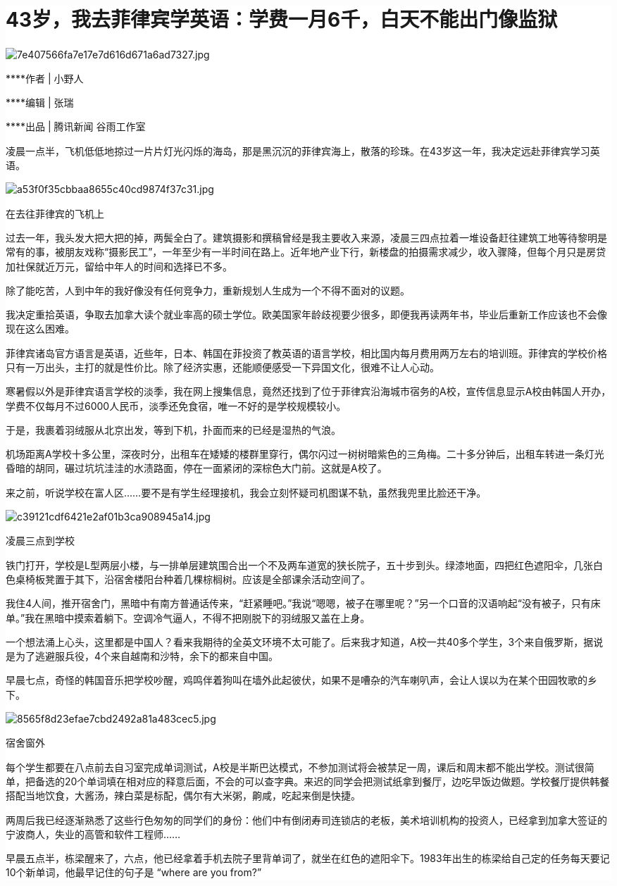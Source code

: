 # 43岁，我去菲律宾学英语：学费一月6千，白天不能出门像监狱

![7e407566fa7e17e7d616d671a6ad7327.jpg](https://raw.githubusercontent.com/qqhsx/qqnews_image/main/2024/03/12/43岁，我去菲律宾学英语：学费一月6千，白天不能出门像监狱/7e407566fa7e17e7d616d671a6ad7327.jpg)

****作者 | 小野人

****编辑 | 张瑞

****出品 | 腾讯新闻 谷雨工作室

凌晨一点半，飞机低低地掠过一片片灯光闪烁的海岛，那是黑沉沉的菲律宾海上，散落的珍珠。在43岁这一年，我决定远赴菲律宾学习英语。

![a53f0f35cbbaa8655c40cd9874f37c31.jpg](https://raw.githubusercontent.com/qqhsx/qqnews_image/main/2024/03/12/43岁，我去菲律宾学英语：学费一月6千，白天不能出门像监狱/a53f0f35cbbaa8655c40cd9874f37c31.jpg)

在去往菲律宾的飞机上

过去一年，我头发大把大把的掉，两鬓全白了。建筑摄影和撰稿曾经是我主要收入来源，凌晨三四点拉着一堆设备赶往建筑工地等待黎明是常有的事，被朋友戏称“摄影民工”，一年至少有一半时间在路上。近年地产业下行，新楼盘的拍摄需求减少，收入骤降，但每个月只是房贷加社保就近万元，留给中年人的时间和选择已不多。

除了能吃苦，人到中年的我好像没有任何竞争力，重新规划人生成为一个不得不面对的议题。

我决定重拾英语，争取去加拿大读个就业率高的硕士学位。欧美国家年龄歧视要少很多，即便我再读两年书，毕业后重新工作应该也不会像现在这么困难。

菲律宾诸岛官方语言是英语，近些年，日本、韩国在菲投资了教英语的语言学校，相比国内每月费用两万左右的培训班。菲律宾的学校价格只有一万出头，主打的就是性价比。除了经济实惠，还能顺便感受一下异国文化，很难不让人心动。

寒暑假以外是菲律宾语言学校的淡季，我在网上搜集信息，竟然还找到了位于菲律宾沿海城市宿务的A校，宣传信息显示A校由韩国人开办，学费不仅每月不过6000人民币，淡季还免食宿，唯一不好的是学校规模较小。

于是，我裹着羽绒服从北京出发，等到下机，扑面而来的已经是湿热的气浪。

机场距离A学校十多公里，深夜时分，出租车在矮矮的楼群里穿行，偶尔闪过一树树暗紫色的三角梅。二十多分钟后，出租车转进一条灯光昏暗的胡同，碾过坑坑洼洼的水渍路面，停在一面紧闭的深棕色大门前。这就是A校了。

来之前，听说学校在富人区……要不是有学生经理接机，我会立刻怀疑司机图谋不轨，虽然我兜里比脸还干净。

![c39121cdf6421e2af01b3ca908945a14.jpg](https://raw.githubusercontent.com/qqhsx/qqnews_image/main/2024/03/12/43岁，我去菲律宾学英语：学费一月6千，白天不能出门像监狱/c39121cdf6421e2af01b3ca908945a14.jpg)

凌晨三点到学校

铁门打开，学校是L型两层小楼，与一排单层建筑围合出一个不及两车道宽的狭长院子，五十步到头。绿漆地面，四把红色遮阳伞，几张白色桌椅板凳置于其下，沿宿舍楼阳台种着几棵棕榈树。应该是全部课余活动空间了。

我住4人间，推开宿舍门，黑暗中有南方普通话传来，“赶紧睡吧。”我说“嗯嗯，被子在哪里呢？”另一个口音的汉语响起“没有被子，只有床单。”我在黑暗中摸索着躺下。空调冷气逼人，不得不把刚脱下的羽绒服又盖在上身。

一个想法涌上心头，这里都是中国人？看来我期待的全英文环境不太可能了。后来我才知道，A校一共40多个学生，3个来自俄罗斯，据说是为了逃避服兵役，4个来自越南和沙特，余下的都来自中国。

早晨七点，奇怪的韩国音乐把学校吵醒，鸡鸣伴着狗叫在墙外此起彼伏，如果不是嘈杂的汽车喇叭声，会让人误以为在某个田园牧歌的乡下。

![8565f8d23efae7cbd2492a81a483cec5.jpg](https://raw.githubusercontent.com/qqhsx/qqnews_image/main/2024/03/12/43岁，我去菲律宾学英语：学费一月6千，白天不能出门像监狱/8565f8d23efae7cbd2492a81a483cec5.jpg)

宿舍窗外

每个学生都要在八点前去自习室完成单词测试，A校是半斯巴达模式，不参加测试将会被禁足一周，课后和周末都不能出学校。测试很简单，把备选的20个单词填在相对应的释意后面，不会的可以查字典。来迟的同学会把测试纸拿到餐厅，边吃早饭边做题。学校餐厅提供韩餐搭配当地饮食，大酱汤，辣白菜是标配，偶尔有大米粥，齁咸，吃起来倒是快捷。

两周后我已经逐渐熟悉了这些行色匆匆的同学们的身份：他们中有倒闭寿司连锁店的老板，美术培训机构的投资人，已经拿到加拿大签证的宁波商人，失业的高管和软件工程师……

早晨五点半，栋梁醒来了，六点，他已经拿着手机去院子里背单词了，就坐在红色的遮阳伞下。1983年出生的栋梁给自己定的任务每天要记10个新单词，他最早记住的句子是
“where are you from?”
